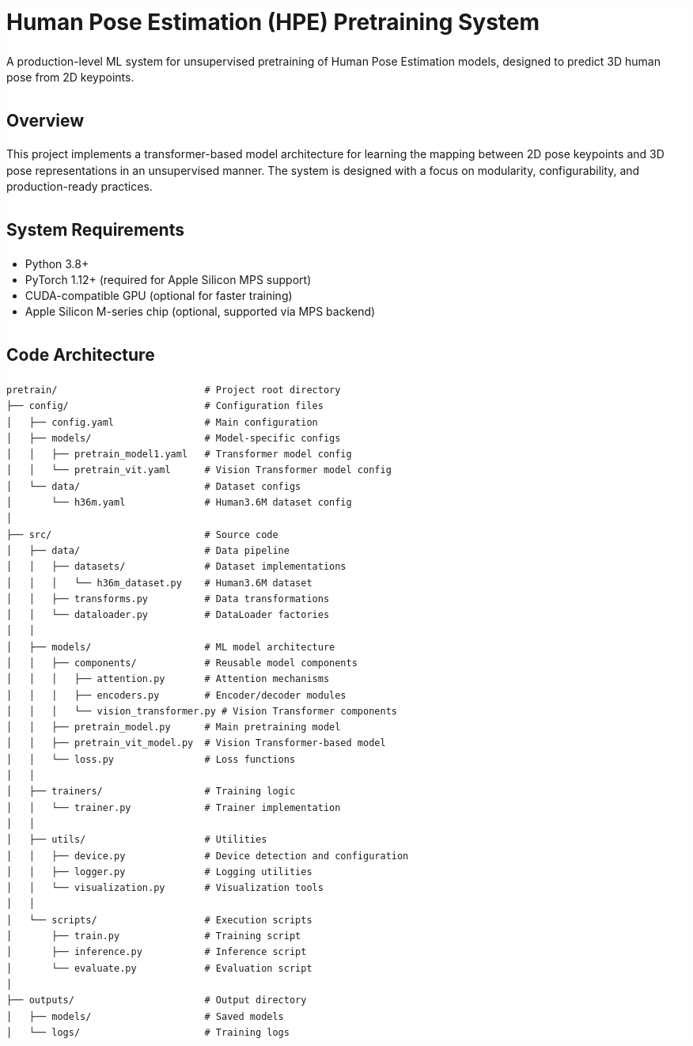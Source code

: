 # Human Pose Estimation (HPE) Pretraining System

A production-level ML system for unsupervised pretraining of Human Pose Estimation models, designed to predict 3D human pose from 2D keypoints.

## Overview

This project implements a transformer-based model architecture for learning the mapping between 2D pose keypoints and 3D pose representations in an unsupervised manner. The system is designed with a focus on modularity, configurability, and production-ready practices.

## System Requirements

- Python 3.8+
- PyTorch 1.12+ (required for Apple Silicon MPS support)
- CUDA-compatible GPU (optional for faster training)
- Apple Silicon M-series chip (optional, supported via MPS backend)

## Code Architecture

```
pretrain/                          # Project root directory
├── config/                        # Configuration files
│   ├── config.yaml                # Main configuration
│   ├── models/                    # Model-specific configs
│   │   ├── pretrain_model1.yaml   # Transformer model config
│   │   └── pretrain_vit.yaml      # Vision Transformer model config
│   └── data/                      # Dataset configs
│       └── h36m.yaml              # Human3.6M dataset config
│
├── src/                           # Source code
│   ├── data/                      # Data pipeline
│   │   ├── datasets/              # Dataset implementations
│   │   │   └── h36m_dataset.py    # Human3.6M dataset
│   │   ├── transforms.py          # Data transformations
│   │   └── dataloader.py          # DataLoader factories
│   │
│   ├── models/                    # ML model architecture
│   │   ├── components/            # Reusable model components
│   │   │   ├── attention.py       # Attention mechanisms
│   │   │   ├── encoders.py        # Encoder/decoder modules
│   │   │   └── vision_transformer.py # Vision Transformer components
│   │   ├── pretrain_model.py      # Main pretraining model
│   │   ├── pretrain_vit_model.py  # Vision Transformer-based model
│   │   └── loss.py                # Loss functions
│   │
│   ├── trainers/                  # Training logic
│   │   └── trainer.py             # Trainer implementation
│   │
│   ├── utils/                     # Utilities
│   │   ├── device.py              # Device detection and configuration
│   │   ├── logger.py              # Logging utilities
│   │   └── visualization.py       # Visualization tools
│   │
│   └── scripts/                   # Execution scripts
│       ├── train.py               # Training script
│       ├── inference.py           # Inference script
│       └── evaluate.py            # Evaluation script
│
├── outputs/                       # Output directory
│   ├── models/                    # Saved models
│   └── logs/                      # Training logs
```